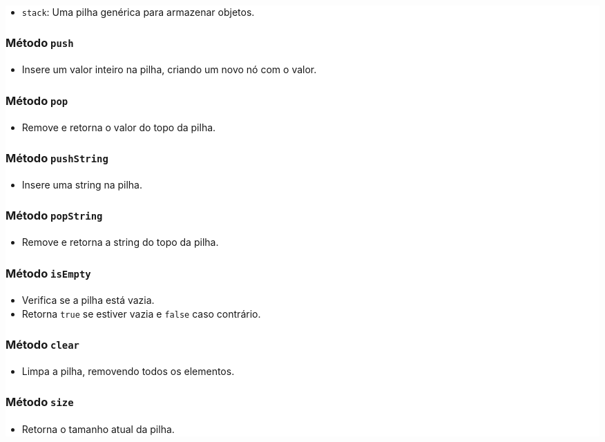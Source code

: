 - `stack`: Uma pilha genérica para armazenar objetos.

### Método `push`

- Insere um valor inteiro na pilha, criando um novo nó com o valor.

### Método `pop`

- Remove e retorna o valor do topo da pilha.

### Método `pushString`

- Insere uma string na pilha.

### Método `popString`

- Remove e retorna a string do topo da pilha.

### Método `isEmpty`

- Verifica se a pilha está vazia.
- Retorna `true` se estiver vazia e `false` caso contrário.

### Método `clear`

- Limpa a pilha, removendo todos os elementos.

### Método `size`

- Retorna o tamanho atual da pilha.


